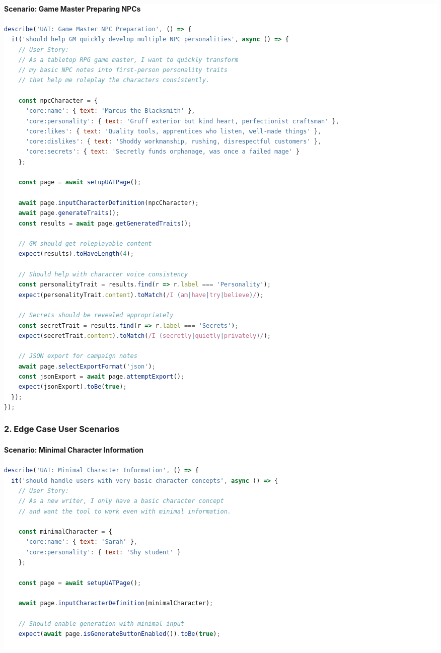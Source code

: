 #### Scenario: Game Master Preparing NPCs
```javascript
describe('UAT: Game Master NPC Preparation', () => {
  it('should help GM quickly develop multiple NPC personalities', async () => {
    // User Story:
    // As a tabletop RPG game master, I want to quickly transform
    // my basic NPC notes into first-person personality traits
    // that help me roleplay the characters consistently.

    const npcCharacter = {
      'core:name': { text: 'Marcus the Blacksmith' },
      'core:personality': { text: 'Gruff exterior but kind heart, perfectionist craftsman' },
      'core:likes': { text: 'Quality tools, apprentices who listen, well-made things' },
      'core:dislikes': { text: 'Shoddy workmanship, rushing, disrespectful customers' },
      'core:secrets': { text: 'Secretly funds orphanage, was once a failed mage' }
    };

    const page = await setupUATPage();
    
    await page.inputCharacterDefinition(npcCharacter);
    await page.generateTraits();
    const results = await page.getGeneratedTraits();
    
    // GM should get roleplayable content
    expect(results).toHaveLength(4);
    
    // Should help with character voice consistency
    const personalityTrait = results.find(r => r.label === 'Personality');
    expect(personalityTrait.content).toMatch(/I (am|have|try|believe)/);
    
    // Secrets should be revealed appropriately
    const secretTrait = results.find(r => r.label === 'Secrets');
    expect(secretTrait.content).toMatch(/I (secretly|quietly|privately)/);
    
    // JSON export for campaign notes
    await page.selectExportFormat('json');
    const jsonExport = await page.attemptExport();
    expect(jsonExport).toBe(true);
  });
});
```

### 2. Edge Case User Scenarios

#### Scenario: Minimal Character Information
```javascript
describe('UAT: Minimal Character Information', () => {
  it('should handle users with very basic character concepts', async () => {
    // User Story:
    // As a new writer, I only have a basic character concept
    // and want the tool to work even with minimal information.

    const minimalCharacter = {
      'core:name': { text: 'Sarah' },
      'core:personality': { text: 'Shy student' }
    };

    const page = await setupUATPage();
    
    await page.inputCharacterDefinition(minimalCharacter);
    
    // Should enable generation with minimal input
    expect(await page.isGenerateButtonEnabled()).toBe(true);
    
```